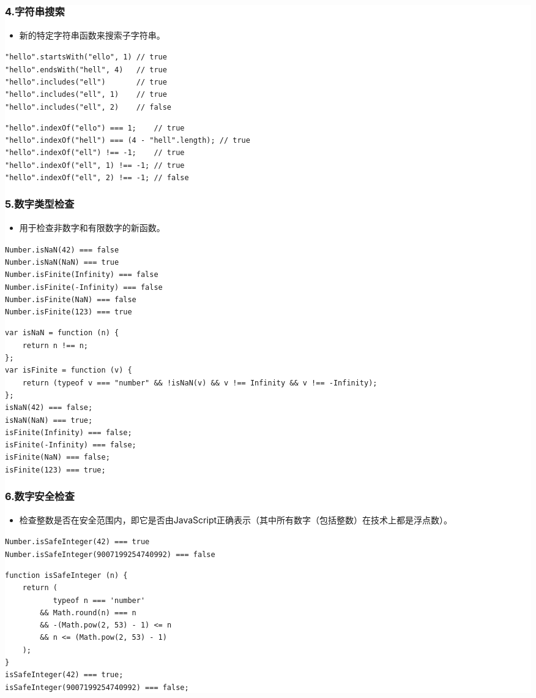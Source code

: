 ### 4.字符串搜索
- 新的特定字符串函数来搜索子字符串。
```
"hello".startsWith("ello", 1) // true
"hello".endsWith("hell", 4)   // true
"hello".includes("ell")       // true
"hello".includes("ell", 1)    // true
"hello".includes("ell", 2)    // false
```
```
"hello".indexOf("ello") === 1;    // true
"hello".indexOf("hell") === (4 - "hell".length); // true
"hello".indexOf("ell") !== -1;    // true
"hello".indexOf("ell", 1) !== -1; // true
"hello".indexOf("ell", 2) !== -1; // false
```

### 5.数字类型检查
- 用于检查非数字和有限数字的新函数。
```
Number.isNaN(42) === false
Number.isNaN(NaN) === true
Number.isFinite(Infinity) === false
Number.isFinite(-Infinity) === false
Number.isFinite(NaN) === false
Number.isFinite(123) === true
```
```
var isNaN = function (n) {
    return n !== n;
};
var isFinite = function (v) {
    return (typeof v === "number" && !isNaN(v) && v !== Infinity && v !== -Infinity);
};
isNaN(42) === false;
isNaN(NaN) === true;
isFinite(Infinity) === false;
isFinite(-Infinity) === false;
isFinite(NaN) === false;
isFinite(123) === true;
```

### 6.数字安全检查
- 检查整数是否在安全范围内，即它是否由JavaScript正确表示（其中所有数字（包括整数）在技术上都是浮点数）。
```
Number.isSafeInteger(42) === true
Number.isSafeInteger(9007199254740992) === false
```
```
function isSafeInteger (n) {
    return (
           typeof n === 'number'
        && Math.round(n) === n
        && -(Math.pow(2, 53) - 1) <= n
        && n <= (Math.pow(2, 53) - 1)
    );
}
isSafeInteger(42) === true;
isSafeInteger(9007199254740992) === false;
```
